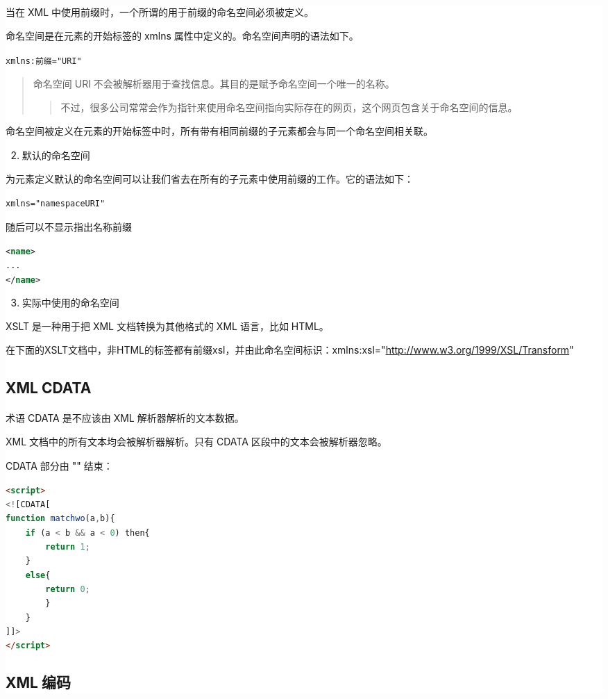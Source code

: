 当在 XML 中使用前缀时，一个所谓的用于前缀的命名空间必须被定义。

命名空间是在元素的开始标签的 xmlns 属性中定义的。命名空间声明的语法如下。
```xml
xmlns:前缀="URI"
```
> 命名空间 URI 不会被解析器用于查找信息。其目的是赋予命名空间一个唯一的名称。
> > 不过，很多公司常常会作为指针来使用命名空间指向实际存在的网页，这个网页包含关于命名空间的信息。

命名空间被定义在元素的开始标签中时，所有带有相同前缀的子元素都会与同一个命名空间相关联。



2. 默认的命名空间

为元素定义默认的命名空间可以让我们省去在所有的子元素中使用前缀的工作。它的语法如下：
```xml
xmlns="namespaceURI"
```
随后可以不显示指出名称前缀
```xml
<name>
...
</name>
```


3. 实际中使用的命名空间

XSLT 是一种用于把 XML 文档转换为其他格式的 XML 语言，比如 HTML。

在下面的XSLT文档中，非HTML的标签都有前缀xsl，并由此命名空间标识：xmlns:xsl="http://www.w3.org/1999/XSL/Transform"



## XML CDATA 

术语 CDATA 是不应该由 XML 解析器解析的文本数据。

XML 文档中的所有文本均会被解析器解析。只有 CDATA 区段中的文本会被解析器忽略。

CDATA 部分由 "<![CDATA[" 开始，由 "]]>" 结束：

```html
<script>
<![CDATA[
function matchwo(a,b){
    if (a < b && a < 0) then{
        return 1;
    }
    else{
        return 0;
        }
    }
]]>
</script>
```


## XML 编码
